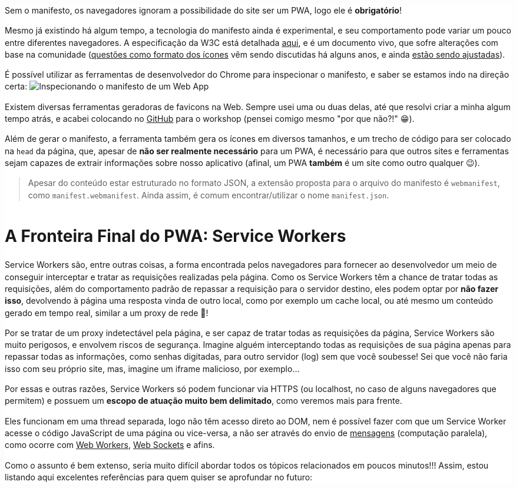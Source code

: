 Sem o manifesto, os navegadores ignoram a possibilidade do site ser um PWA, logo ele é **obrigatório**!

Mesmo já existindo há algum tempo, a tecnologia do manifesto ainda é experimental, e seu comportamento pode variar um pouco entre diferentes navegadores. A especificação da W3C está detalhada [aqui](https://w3c.github.io/manifest/), e é um documento vivo, que sofre alterações com base na comunidade ([questões como formato dos ícones](https://github.com/w3c/manifest/issues/555) vêm sendo discutidas há alguns anos, e ainda [estão sendo ajustadas](https://github.com/w3c/manifest/issues/805)).

É possível utilizar as ferramentas de desenvolvedor do Chrome para inspecionar o manifesto, e saber se estamos indo na direção certa:
![Inspecionando o manifesto de um Web App](https://tech-espm.github.io/labs-pwa/assets/images/manifesto.png)

Existem diversas ferramentas geradoras de favicons na Web. Sempre usei uma ou duas delas, até que resolvi criar a minha algum tempo atrás, e acabei colocando no [GitHub](https://carlosrafaelgn.github.io/favicon/) para o workshop (pensei comigo mesmo "por que não?!" 😁).

Além de gerar o manifesto, a ferramenta também gera os ícones em diversos tamanhos, e um trecho de código para ser colocado na `head` da página, que, apesar de **não ser realmente necessário** para um PWA, é necessário para que outros sites e ferramentas sejam capazes de extrair informações sobre nosso aplicativo (afinal, um PWA **também** é um site como outro qualquer 😉).

> Apesar do conteúdo estar estruturado no formato JSON, a extensão proposta para o arquivo do manifesto é `webmanifest`, como `manifest.webmanifest`. Ainda assim, é comum encontrar/utilizar o nome `manifest.json`.

# A Fronteira Final do PWA: Service Workers

Service Workers são, entre outras coisas, a forma encontrada pelos navegadores para fornecer ao desenvolvedor um meio de conseguir interceptar e tratar as requisições realizadas pela página. Como os Service Workers têm a chance de tratar todas as requisições, além do comportamento padrão de repassar a requisição para o servidor destino, eles podem optar por **não fazer isso**, devolvendo à página uma resposta vinda de outro local, como por exemplo um cache local, ou até mesmo um conteúdo gerado em tempo real, similar a um proxy de rede 🤩!

Por se tratar de um proxy indetectável pela página, e ser capaz de tratar todas as requisições da página, Service Workers são muito perigosos, e envolvem riscos de segurança. Imagine alguém interceptando todas as requisições de sua página apenas para repassar todas as informações, como senhas digitadas, para outro servidor (log) sem que você soubesse! Sei que você não faria isso com seu próprio site, mas, imagine um iframe malicioso, por exemplo...

Por essas e outras razões, Service Workers só podem funcionar via HTTPS (ou localhost, no caso de alguns navegadores que permitem) e possuem um **escopo de atuação muito bem delimitado**, como veremos mais para frente.

Eles funcionam em uma thread separada, logo não têm acesso direto ao DOM, nem é possível fazer com que um Service Worker acesse o código JavaScript de uma página ou vice-versa, a não ser através do envio de [mensagens](https://developer.mozilla.org/en-US/docs/Web/API/MessageEvent) (computação paralela), como ocorre com [Web Workers](https://developer.mozilla.org/en-US/docs/Web/API/Web_Workers_API), [Web Sockets](https://developer.mozilla.org/en-US/docs/Web/API/WebSockets_API) e afins.

Como o assunto é bem extenso, seria muito difícil abordar todos os tópicos relacionados em poucos minutos!!! Assim, estou listando aqui excelentes referências para quem quiser se aprofundar no futuro:
